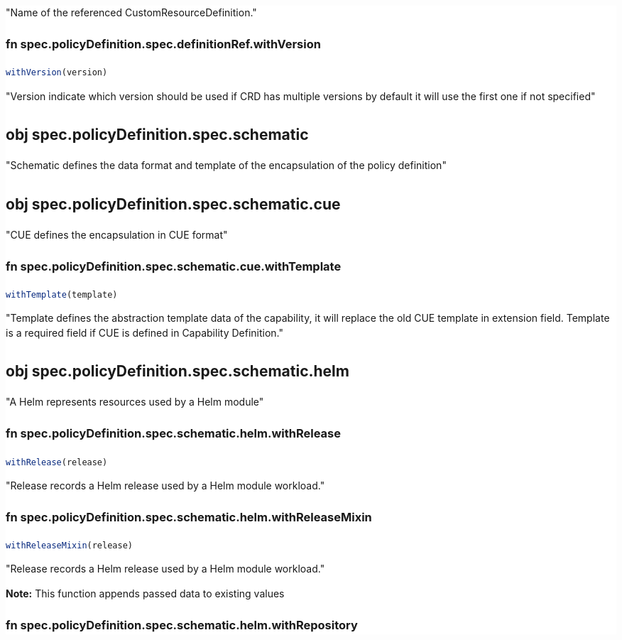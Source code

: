 "Name of the referenced CustomResourceDefinition."

### fn spec.policyDefinition.spec.definitionRef.withVersion

```ts
withVersion(version)
```

"Version indicate which version should be used if CRD has multiple versions by default it will use the first one if not specified"

## obj spec.policyDefinition.spec.schematic

"Schematic defines the data format and template of the encapsulation of the policy definition"

## obj spec.policyDefinition.spec.schematic.cue

"CUE defines the encapsulation in CUE format"

### fn spec.policyDefinition.spec.schematic.cue.withTemplate

```ts
withTemplate(template)
```

"Template defines the abstraction template data of the capability, it will replace the old CUE template in extension field. Template is a required field if CUE is defined in Capability Definition."

## obj spec.policyDefinition.spec.schematic.helm

"A Helm represents resources used by a Helm module"

### fn spec.policyDefinition.spec.schematic.helm.withRelease

```ts
withRelease(release)
```

"Release records a Helm release used by a Helm module workload."

### fn spec.policyDefinition.spec.schematic.helm.withReleaseMixin

```ts
withReleaseMixin(release)
```

"Release records a Helm release used by a Helm module workload."

**Note:** This function appends passed data to existing values

### fn spec.policyDefinition.spec.schematic.helm.withRepository

